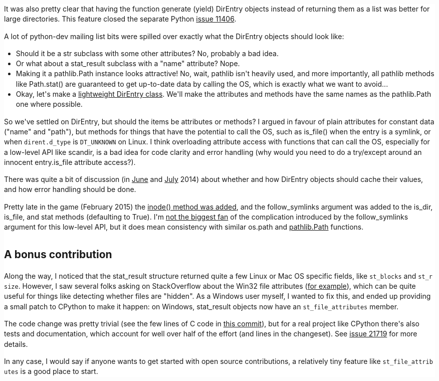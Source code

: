 It was also pretty clear that having the function generate (yield) DirEntry objects instead of returning them as a list was better for large directories. This feature closed the separate Python [issue 11406](https://bugs.python.org/issue11406).

A lot of python-dev mailing list bits were spilled over exactly what the DirEntry objects should look like:

* Should it be a str subclass with some other attributes? No, probably a bad idea.
* Or what about a stat_result subclass with a "name" attribute? Nope.
* Making it a pathlib.Path instance looks attractive! No, wait, pathlib isn't heavily used, and more importantly, all pathlib methods like Path.stat() are guaranteed to get up-to-date data by calling the OS, which is exactly what we want to avoid...
* Okay, let's make a [lightweight DirEntry class](https://mail.python.org/pipermail/python-dev/2013-May/126148.html). We'll make the attributes and methods have the same names as the pathlib.Path one where possible.

So we've settled on DirEntry, but should the items be attributes or methods? I argued in favour of plain attributes for constant data ("name" and "path"), but methods for things that have the potential to call the OS, such as is_file() when the entry is a symlink, or when `dirent.d_type` is `DT_UNKNOWN` on Linux. I think overloading attribute access with functions that can call the OS, especially for a low-level API like scandir, is a bad idea for code clarity and error handling (why would you need to do a try/except around an innocent entry.is_file attribute access?).

There was quite a bit of discussion (in [June](https://mail.python.org/pipermail//python-dev/2014-June/thread.html) and [July](https://mail.python.org/pipermail//python-dev/2014-July/thread.html) 2014) about whether and how DirEntry objects should cache their values, and how error handling should be done.

Pretty late in the game (February 2015) the [inode() method was added](https://mail.python.org/pipermail/python-dev/2015-February/138204.html), and the follow_symlinks argument was added to the is_dir, is_file, and stat methods (defaulting to True). I'm [not the biggest fan](https://mail.python.org/pipermail/python-dev/2014-July/135448.html) of the complication introduced by the follow_symlinks argument for this low-level API, but it does mean consistency with similar os.path and [pathlib.Path](https://docs.python.org/3/library/pathlib.html) functions.


A bonus contribution
--------------------

Along the way, I noticed that the stat_result structure returned quite a few Linux or Mac OS specific fields, like `st_blocks` and `st_rsize`. However, I saw several folks asking on StackOverflow about the Win32 file attributes ([for example](http://stackoverflow.com/questions/284115/cross-platform-hidden-file-detection/6365265#6365265)), which can be quite useful for things like detecting whether files are "hidden". As a Windows user myself, I wanted to fix this, and ended up providing a small patch to CPython to make it happen: on Windows, stat_result objects now have an `st_file_attributes` member.

The code change was pretty trivial (see the few lines of C code in [this commit](https://hg.python.org/cpython/rev/706fab0213db/#l10.1)), but for a real project like CPython there's also tests and documentation, which account for well over half of the effort (and lines in the changeset). See [issue 21719](http://bugs.python.org/issue21719) for more details.

In any case, I would say if anyone wants to get started with open source contributions, a relatively tiny feature like `st_file_attributes` is a good place to start.

